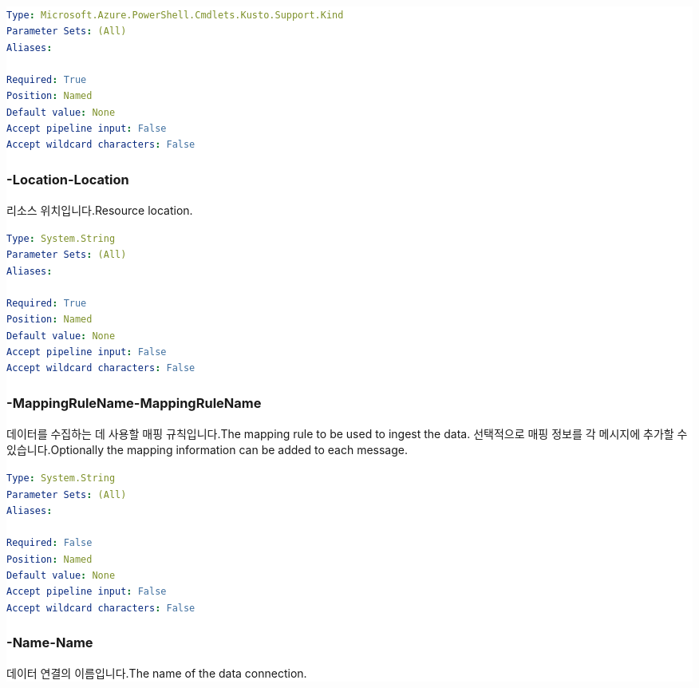 ```yaml
Type: Microsoft.Azure.PowerShell.Cmdlets.Kusto.Support.Kind
Parameter Sets: (All)
Aliases:

Required: True
Position: Named
Default value: None
Accept pipeline input: False
Accept wildcard characters: False
```

### <span data-ttu-id="ff10b-156">-Location</span><span class="sxs-lookup"><span data-stu-id="ff10b-156">-Location</span></span>
<span data-ttu-id="ff10b-157">리소스 위치입니다.</span><span class="sxs-lookup"><span data-stu-id="ff10b-157">Resource location.</span></span>

```yaml
Type: System.String
Parameter Sets: (All)
Aliases:

Required: True
Position: Named
Default value: None
Accept pipeline input: False
Accept wildcard characters: False
```

### <span data-ttu-id="ff10b-158">-MappingRuleName</span><span class="sxs-lookup"><span data-stu-id="ff10b-158">-MappingRuleName</span></span>
<span data-ttu-id="ff10b-159">데이터를 수집하는 데 사용할 매핑 규칙입니다.</span><span class="sxs-lookup"><span data-stu-id="ff10b-159">The mapping rule to be used to ingest the data.</span></span>
<span data-ttu-id="ff10b-160">선택적으로 매핑 정보를 각 메시지에 추가할 수 있습니다.</span><span class="sxs-lookup"><span data-stu-id="ff10b-160">Optionally the mapping information can be added to each message.</span></span>

```yaml
Type: System.String
Parameter Sets: (All)
Aliases:

Required: False
Position: Named
Default value: None
Accept pipeline input: False
Accept wildcard characters: False
```

### <span data-ttu-id="ff10b-161">-Name</span><span class="sxs-lookup"><span data-stu-id="ff10b-161">-Name</span></span>
<span data-ttu-id="ff10b-162">데이터 연결의 이름입니다.</span><span class="sxs-lookup"><span data-stu-id="ff10b-162">The name of the data connection.</span></span>
